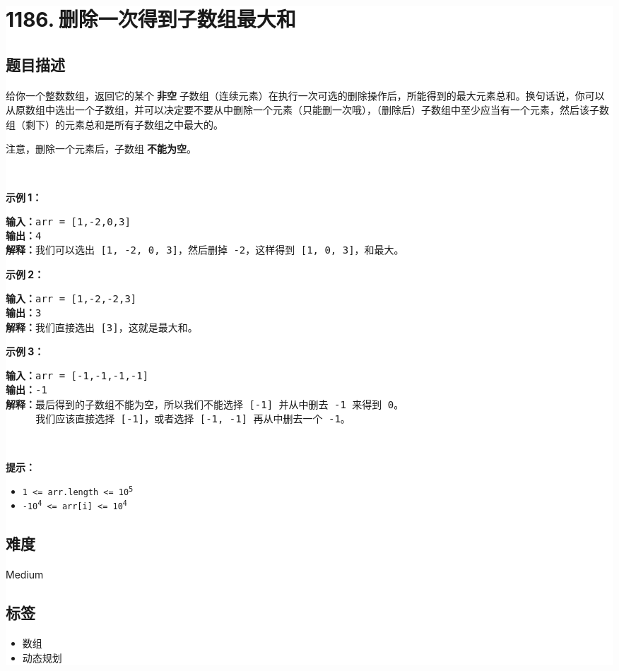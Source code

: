 # 1186. 删除一次得到子数组最大和

## 题目描述

<p>给你一个整数数组，返回它的某个&nbsp;<strong>非空</strong> 子数组（连续元素）在执行一次可选的删除操作后，所能得到的最大元素总和。换句话说，你可以从原数组中选出一个子数组，并可以决定要不要从中删除一个元素（只能删一次哦），（删除后）子数组中至少应当有一个元素，然后该子数组（剩下）的元素总和是所有子数组之中最大的。</p>

<p>注意，删除一个元素后，子数组 <strong>不能为空</strong>。</p>

<p>&nbsp;</p>

<p><strong>示例 1：</strong></p>

<pre>
<strong>输入：</strong>arr = [1,-2,0,3]
<strong>输出：</strong>4
<strong>解释：</strong>我们可以选出 [1, -2, 0, 3]，然后删掉 -2，这样得到 [1, 0, 3]，和最大。</pre>

<p><strong>示例 2：</strong></p>

<pre>
<strong>输入：</strong>arr = [1,-2,-2,3]
<strong>输出：</strong>3
<strong>解释：</strong>我们直接选出 [3]，这就是最大和。
</pre>

<p><strong>示例 3：</strong></p>

<pre>
<strong>输入：</strong>arr = [-1,-1,-1,-1]
<strong>输出：</strong>-1
<strong>解释：</strong>最后得到的子数组不能为空，所以我们不能选择 [-1] 并从中删去 -1 来得到 0。
     我们应该直接选择 [-1]，或者选择 [-1, -1] 再从中删去一个 -1。
</pre>

<p>&nbsp;</p>

<p><strong>提示：</strong></p>
<meta charset="UTF-8" />

<ul>
	<li><code>1 &lt;= arr.length &lt;= 10<sup>5</sup></code></li>
	<li><code>-10<sup>4</sup>&nbsp;&lt;= arr[i] &lt;= 10<sup>4</sup></code></li>
</ul>


## 难度

Medium

## 标签

- 数组
- 动态规划
